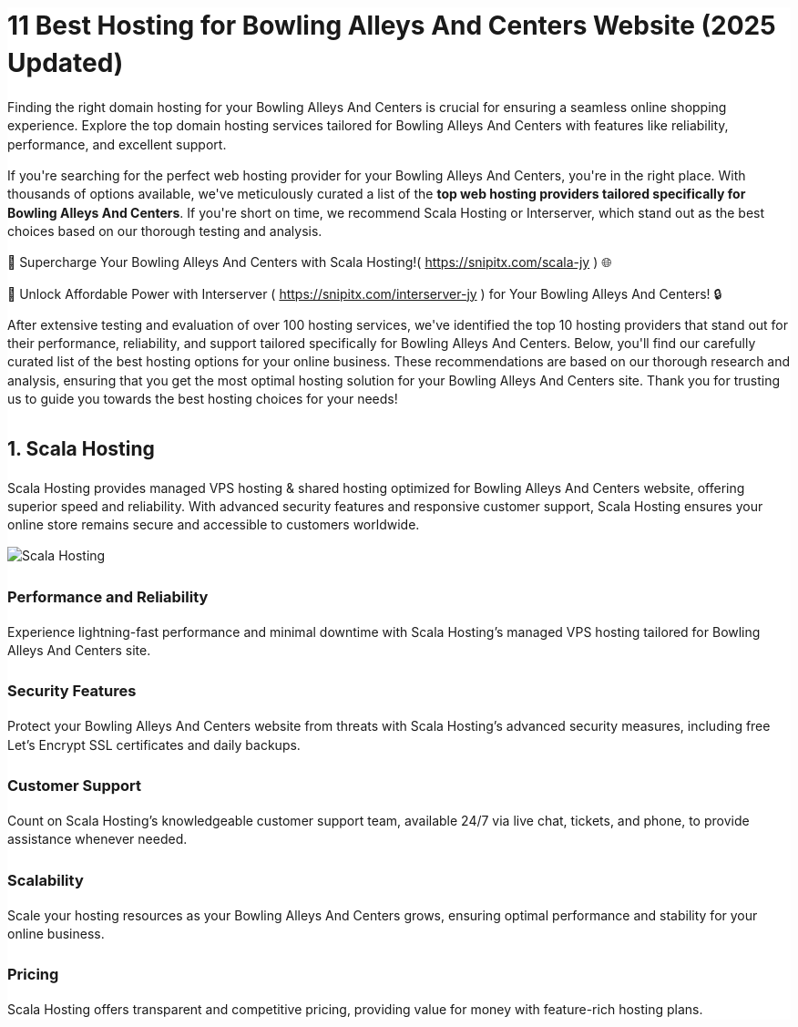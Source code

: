 # 11 Best Hosting for Bowling Alleys And Centers Website (2025 Updated)

Finding the right domain hosting for your Bowling Alleys And Centers is crucial for ensuring a seamless online shopping experience. Explore the top domain hosting services tailored for Bowling Alleys And Centers with features like reliability, performance, and excellent support.

If you're searching for the perfect web hosting provider for your Bowling Alleys And Centers, you're in the right place. With thousands of options available, we've meticulously curated a list of the **top web hosting providers tailored specifically for Bowling Alleys And Centers**. If you're short on time, we recommend Scala Hosting or Interserver, which stand out as the best choices based on our thorough testing and analysis.

🚀 Supercharge Your Bowling Alleys And Centers with Scala Hosting!( https://snipitx.com/scala-jy ) 🌐 

💸 Unlock Affordable Power with Interserver ( https://snipitx.com/interserver-jy ) for Your Bowling Alleys And Centers! 🔒

After extensive testing and evaluation of over 100 hosting services, we've identified the top 10 hosting providers that stand out for their performance, reliability, and support tailored specifically for Bowling Alleys And Centers. Below, you'll find our carefully curated list of the best hosting options for your online business. These recommendations are based on our thorough research and analysis, ensuring that you get the most optimal hosting solution for your Bowling Alleys And Centers site. Thank you for trusting us to guide you towards the best hosting choices for your needs!

## 1. Scala Hosting

Scala Hosting provides managed VPS hosting & shared hosting optimized for Bowling Alleys And Centers website, offering superior speed and reliability. With advanced security features and responsive customer support, Scala Hosting ensures your online store remains secure and accessible to customers worldwide.

![Scala Hosting](https://i.imgur.com/uJ5JIK3.png "Scala Web Hosting")

### Performance and Reliability
Experience lightning-fast performance and minimal downtime with Scala Hosting’s managed VPS hosting tailored for Bowling Alleys And Centers site.

### Security Features
Protect your Bowling Alleys And Centers website from threats with Scala Hosting’s advanced security measures, including free Let’s Encrypt SSL certificates and daily backups.

### Customer Support
Count on Scala Hosting’s knowledgeable customer support team, available 24/7 via live chat, tickets, and phone, to provide assistance whenever needed.

### Scalability
Scale your hosting resources as your Bowling Alleys And Centers grows, ensuring optimal performance and stability for your online business.

### Pricing
Scala Hosting offers transparent and competitive pricing, providing value for money with feature-rich hosting plans.
